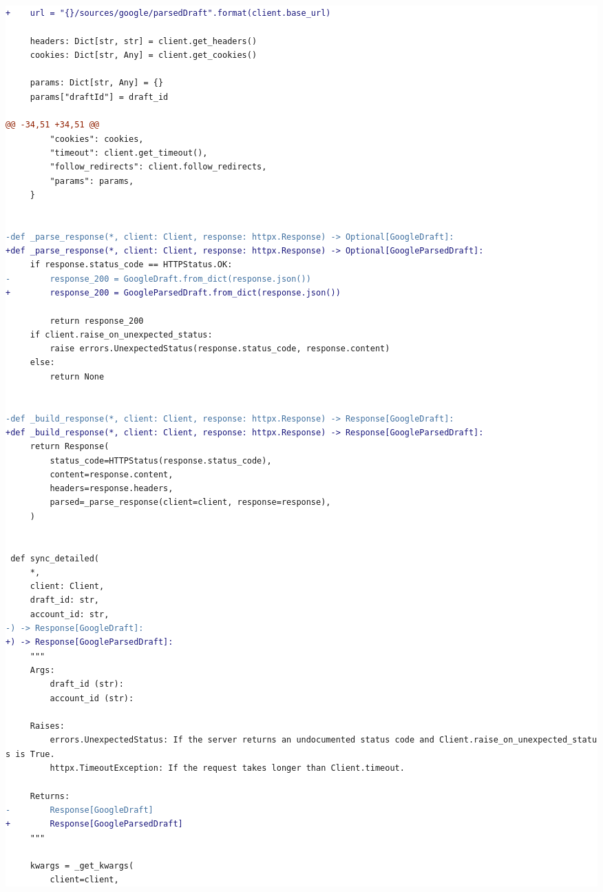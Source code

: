 ```diff
+    url = "{}/sources/google/parsedDraft".format(client.base_url)
 
     headers: Dict[str, str] = client.get_headers()
     cookies: Dict[str, Any] = client.get_cookies()
 
     params: Dict[str, Any] = {}
     params["draftId"] = draft_id
 
@@ -34,51 +34,51 @@
         "cookies": cookies,
         "timeout": client.get_timeout(),
         "follow_redirects": client.follow_redirects,
         "params": params,
     }
 
 
-def _parse_response(*, client: Client, response: httpx.Response) -> Optional[GoogleDraft]:
+def _parse_response(*, client: Client, response: httpx.Response) -> Optional[GoogleParsedDraft]:
     if response.status_code == HTTPStatus.OK:
-        response_200 = GoogleDraft.from_dict(response.json())
+        response_200 = GoogleParsedDraft.from_dict(response.json())
 
         return response_200
     if client.raise_on_unexpected_status:
         raise errors.UnexpectedStatus(response.status_code, response.content)
     else:
         return None
 
 
-def _build_response(*, client: Client, response: httpx.Response) -> Response[GoogleDraft]:
+def _build_response(*, client: Client, response: httpx.Response) -> Response[GoogleParsedDraft]:
     return Response(
         status_code=HTTPStatus(response.status_code),
         content=response.content,
         headers=response.headers,
         parsed=_parse_response(client=client, response=response),
     )
 
 
 def sync_detailed(
     *,
     client: Client,
     draft_id: str,
     account_id: str,
-) -> Response[GoogleDraft]:
+) -> Response[GoogleParsedDraft]:
     """
     Args:
         draft_id (str):
         account_id (str):
 
     Raises:
         errors.UnexpectedStatus: If the server returns an undocumented status code and Client.raise_on_unexpected_status is True.
         httpx.TimeoutException: If the request takes longer than Client.timeout.
 
     Returns:
-        Response[GoogleDraft]
+        Response[GoogleParsedDraft]
     """
 
     kwargs = _get_kwargs(
         client=client,
```